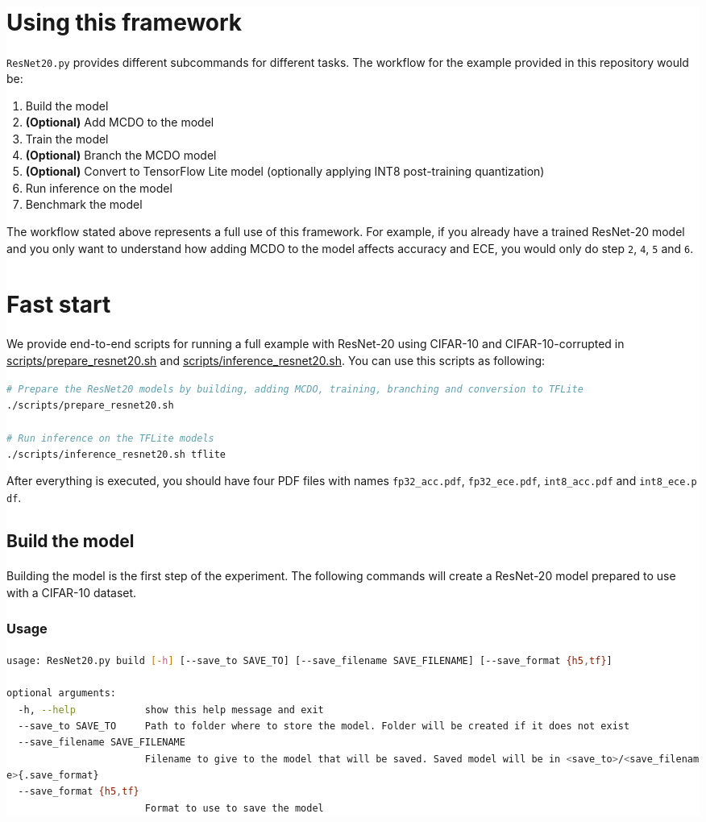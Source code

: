 # Using this framework

`ResNet20.py` provides different subcommands for different tasks. The workflow for the example provided in this repository would be:

1. Build the model
1. **(Optional)** Add MCDO to the model
1. Train the model
1. **(Optional)** Branch the MCDO model
1. **(Optional)** Convert to TensorFlow Lite model (optionally applying INT8 post-training quantization)
1. Run inference on the model
1. Benchmark the model

The workflow stated above represents a full use of this framework. For example, if you already have a trained ResNet-20 model and you only want to understand how adding MCDO to the model affects accuracy and ECE, you would only do step `2`, `4`, `5` and `6`.

# Fast start

We provide end-to-end scripts for running a full example with ResNet-20 using CIFAR-10 and CIFAR-10-corrupted in [scripts/prepare_resnet20.sh](scripts/prepare_resnet20.sh) and [scripts/inference_resnet20.sh](scripts/inference_resnet20.sh). You can use this scripts as following:

```bash
# Prepare the ResNet20 models by building, adding MCDO, training, branching and conversion to TFLite
./scripts/prepare_resnet20.sh

# Run inference on the TFLite models
./scripts/inference_resnet20.sh tflite
```

After everything is executed, you should have four PDF files with names `fp32_acc.pdf`, `fp32_ece.pdf`, `int8_acc.pdf` and `int8_ece.pdf`.

## Build the model

Building the model is the first step of the experiment. The following commands will create a ResNet-20 model prepared to use with a CIFAR-10 dataset.

### Usage

```bash
usage: ResNet20.py build [-h] [--save_to SAVE_TO] [--save_filename SAVE_FILENAME] [--save_format {h5,tf}]

optional arguments:
  -h, --help            show this help message and exit
  --save_to SAVE_TO     Path to folder where to store the model. Folder will be created if it does not exist
  --save_filename SAVE_FILENAME
                        Filename to give to the model that will be saved. Saved model will be in <save_to>/<save_filename>{.save_format}
  --save_format {h5,tf}
                        Format to use to save the model
```

